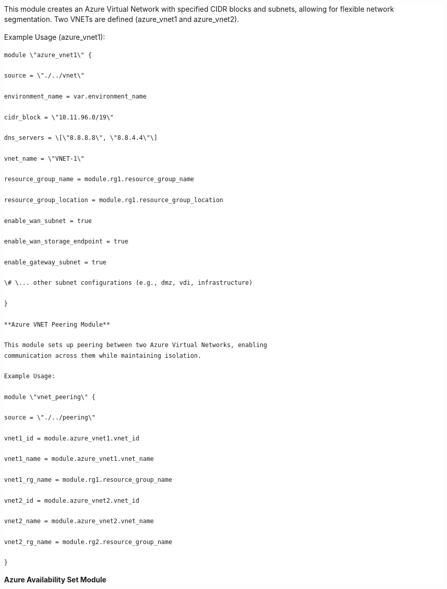 This module creates an Azure Virtual Network with specified CIDR blocks
and subnets, allowing for flexible network segmentation. Two VNETs are
defined (azure_vnet1 and azure_vnet2).

Example Usage (azure_vnet1):
```
module \"azure_vnet1\" {

source = \"./../vnet\"

environment_name = var.environment_name

cidr_block = \"10.11.96.0/19\"

dns_servers = \[\"8.8.8.8\", \"8.8.4.4\"\]

vnet_name = \"VNET-1\"

resource_group_name = module.rg1.resource_group_name

resource_group_location = module.rg1.resource_group_location

enable_wan_subnet = true

enable_wan_storage_endpoint = true

enable_gateway_subnet = true

\# \... other subnet configurations (e.g., dmz, vdi, infrastructure)

}

**Azure VNET Peering Module**

This module sets up peering between two Azure Virtual Networks, enabling
communication across them while maintaining isolation.

Example Usage:

module \"vnet_peering\" {

source = \"./../peering\"

vnet1_id = module.azure_vnet1.vnet_id

vnet1_name = module.azure_vnet1.vnet_name

vnet1_rg_name = module.rg1.resource_group_name

vnet2_id = module.azure_vnet2.vnet_id

vnet2_name = module.azure_vnet2.vnet_name

vnet2_rg_name = module.rg2.resource_group_name

}
```
**Azure Availability Set Module**
